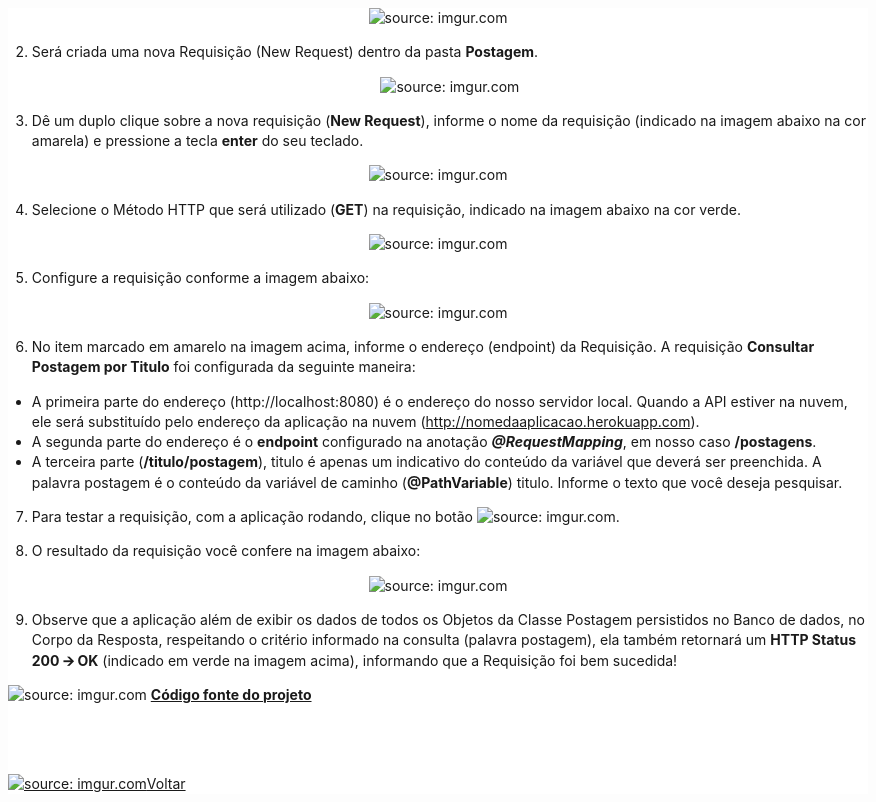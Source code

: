 <div align="center"><img src="https://i.imgur.com/bFUVP3h.png" title="source: imgur.com" /></div>

2. Será criada uma nova Requisição (New Request) dentro da pasta **Postagem**.

   <div align="center"><img src="https://i.imgur.com/CA70WQn.png" title="source: imgur.com" /></div>

3. Dê um duplo clique sobre a nova requisição (**New Request**), informe o nome da requisição (indicado na imagem abaixo na cor amarela) e pressione a tecla **enter** do seu teclado.

<div align="center"><img src="https://i.imgur.com/nWwhslQ.png" title="source: imgur.com" /></div>

4. Selecione o Método HTTP que será utilizado (**GET**) na requisição, indicado na imagem abaixo na cor verde. 

<div align="center"><img src="https://i.imgur.com/mWPpKHD.png" title="source: imgur.com" /></div>

5. Configure a requisição conforme a imagem abaixo:

<div align="center"><img src="https://i.imgur.com/Cl9RzkC.png" title="source: imgur.com" /></div>

6. No item marcado em amarelo na imagem acima, informe o endereço (endpoint) da Requisição. A requisição **Consultar Postagem por Titulo** foi configurada da seguinte maneira:

- A primeira parte do endereço (http://localhost:8080) é o endereço do nosso servidor local. Quando a API estiver na nuvem, ele será substituído pelo endereço da aplicação na nuvem (http://nomedaaplicacao.herokuapp.com).
- A segunda parte do endereço é o **endpoint** configurado na anotação ***@RequestMapping***, em nosso caso  **/postagens**. 
- A terceira parte (**/titulo/postagem**), titulo é apenas um indicativo do conteúdo da variável que deverá ser preenchida. A palavra postagem é o conteúdo da variável de caminho (**@PathVariable**) titulo. Informe o texto que você deseja pesquisar.

7. Para testar a requisição, com a aplicação rodando, clique no botão <img src="https://i.imgur.com/sy0V8Nx.png" title="source: imgur.com" width="50px"/>.

8. O resultado da requisição você confere na imagem abaixo:

<div align="center"><img src="https://i.imgur.com/EaZkxgY.png" title="source: imgur.com" /></div>

9. Observe que a aplicação além de exibir os dados de todos os Objetos da Classe Postagem persistidos no Banco de dados, no Corpo da Resposta, respeitando o critério informado na consulta (palavra postagem), ela também retornará um **HTTP Status 200 🡪 OK** (indicado em verde na imagem acima), informando que a Requisição foi bem sucedida!

<div align="left"><img src="https://i.imgur.com/JACNZiR.png" title="source: imgur.com" width="25px"/> <a href="https://github.com/conteudoGeneration/backend_blog_pessoal/tree/06-blog_pessoal_crud_06" target="_blank"><b>Código fonte do projeto</b></a></div>

 <br /><br />

<div align="left"><a href="README.md"><img src="https://i.imgur.com/XMgF3gl.png" title="source: imgur.com" width="3%"/>Voltar</a></div>

